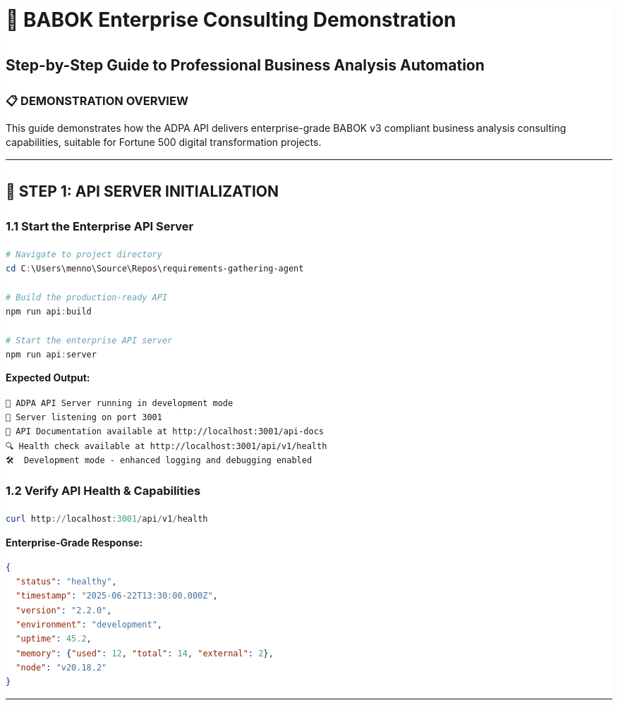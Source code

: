 # 🎯 BABOK Enterprise Consulting Demonstration
## Step-by-Step Guide to Professional Business Analysis Automation

### 📋 **DEMONSTRATION OVERVIEW**
This guide demonstrates how the ADPA API delivers enterprise-grade BABOK v3 compliant business analysis consulting capabilities, suitable for Fortune 500 digital transformation projects.

---

## 🚀 **STEP 1: API SERVER INITIALIZATION**

### **1.1 Start the Enterprise API Server**
```powershell
# Navigate to project directory
cd C:\Users\menno\Source\Repos\requirements-gathering-agent

# Build the production-ready API
npm run api:build

# Start the enterprise API server
npm run api:server
```

**Expected Output:**
```
🚀 ADPA API Server running in development mode
📡 Server listening on port 3001
📖 API Documentation available at http://localhost:3001/api-docs
🔍 Health check available at http://localhost:3001/api/v1/health
🛠️  Development mode - enhanced logging and debugging enabled
```

### **1.2 Verify API Health & Capabilities**
```powershell
curl http://localhost:3001/api/v1/health
```

**Enterprise-Grade Response:**
```json
{
  "status": "healthy",
  "timestamp": "2025-06-22T13:30:00.000Z",
  "version": "2.2.0",
  "environment": "development",
  "uptime": 45.2,
  "memory": {"used": 12, "total": 14, "external": 2},
  "node": "v20.18.2"
}
```

---